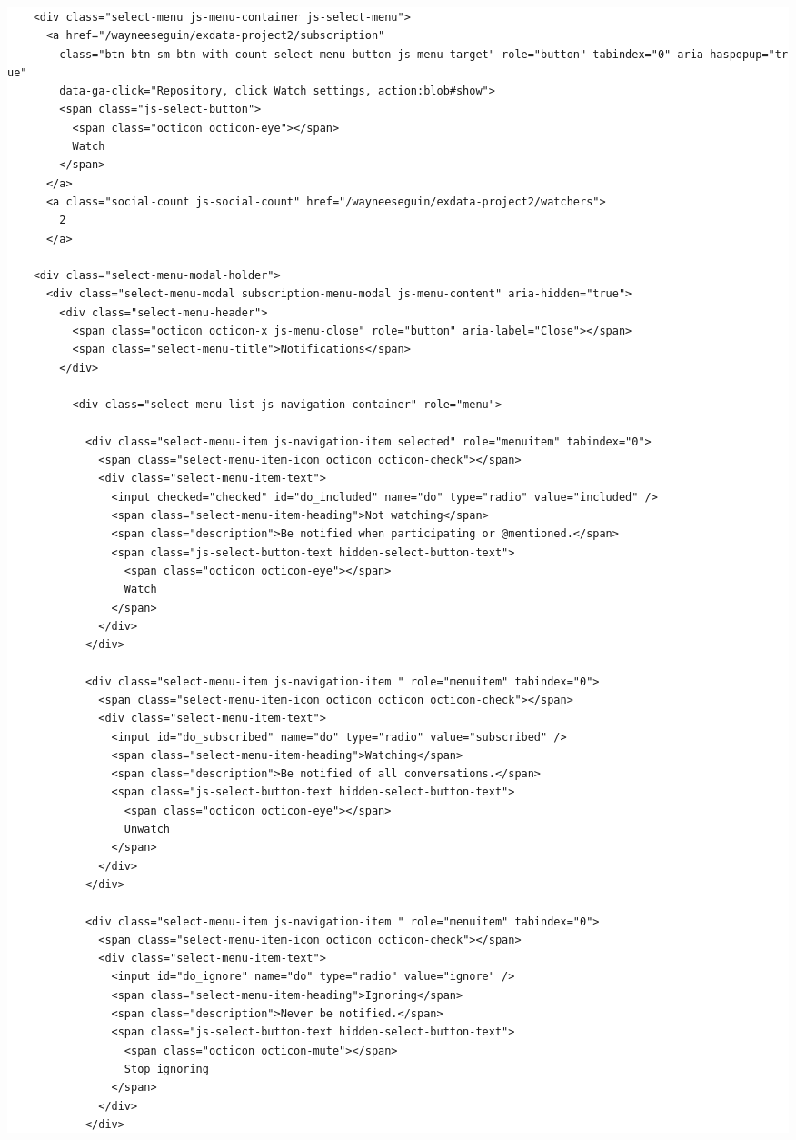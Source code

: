         <div class="select-menu js-menu-container js-select-menu">
          <a href="/wayneeseguin/exdata-project2/subscription"
            class="btn btn-sm btn-with-count select-menu-button js-menu-target" role="button" tabindex="0" aria-haspopup="true"
            data-ga-click="Repository, click Watch settings, action:blob#show">
            <span class="js-select-button">
              <span class="octicon octicon-eye"></span>
              Watch
            </span>
          </a>
          <a class="social-count js-social-count" href="/wayneeseguin/exdata-project2/watchers">
            2
          </a>

        <div class="select-menu-modal-holder">
          <div class="select-menu-modal subscription-menu-modal js-menu-content" aria-hidden="true">
            <div class="select-menu-header">
              <span class="octicon octicon-x js-menu-close" role="button" aria-label="Close"></span>
              <span class="select-menu-title">Notifications</span>
            </div>

              <div class="select-menu-list js-navigation-container" role="menu">

                <div class="select-menu-item js-navigation-item selected" role="menuitem" tabindex="0">
                  <span class="select-menu-item-icon octicon octicon-check"></span>
                  <div class="select-menu-item-text">
                    <input checked="checked" id="do_included" name="do" type="radio" value="included" />
                    <span class="select-menu-item-heading">Not watching</span>
                    <span class="description">Be notified when participating or @mentioned.</span>
                    <span class="js-select-button-text hidden-select-button-text">
                      <span class="octicon octicon-eye"></span>
                      Watch
                    </span>
                  </div>
                </div>

                <div class="select-menu-item js-navigation-item " role="menuitem" tabindex="0">
                  <span class="select-menu-item-icon octicon octicon octicon-check"></span>
                  <div class="select-menu-item-text">
                    <input id="do_subscribed" name="do" type="radio" value="subscribed" />
                    <span class="select-menu-item-heading">Watching</span>
                    <span class="description">Be notified of all conversations.</span>
                    <span class="js-select-button-text hidden-select-button-text">
                      <span class="octicon octicon-eye"></span>
                      Unwatch
                    </span>
                  </div>
                </div>

                <div class="select-menu-item js-navigation-item " role="menuitem" tabindex="0">
                  <span class="select-menu-item-icon octicon octicon-check"></span>
                  <div class="select-menu-item-text">
                    <input id="do_ignore" name="do" type="radio" value="ignore" />
                    <span class="select-menu-item-heading">Ignoring</span>
                    <span class="description">Never be notified.</span>
                    <span class="js-select-button-text hidden-select-button-text">
                      <span class="octicon octicon-mute"></span>
                      Stop ignoring
                    </span>
                  </div>
                </div>
